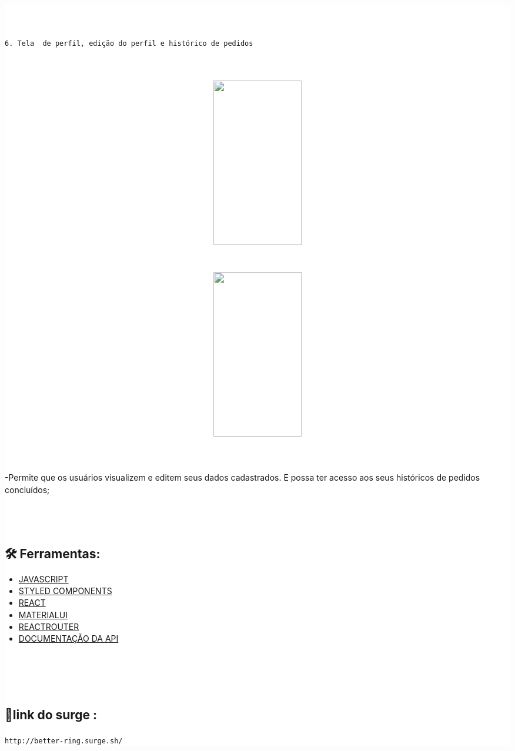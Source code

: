  </br>
</br>


    6. Tela  de perfil, edição do perfil e histórico de pedidos



</br>
</br>
<div align = "center"> 
<img src="https://user-images.githubusercontent.com/31759644/158095964-d71c73c6-910f-4f1c-a370-a635d8ae1a69.png"  width="150" height="280" />
</div>
</br>
</br>

<div align = "center"> 
<img src="https://user-images.githubusercontent.com/31759644/158095875-67224ee6-8723-408f-9962-51eccd5f11a2.png"  width="150" height="280" />
</div>
</br>
</br>

-Permite  que os usuários visualizem e editem seus dados cadastrados. E possa ter acesso aos seus 
       históricos de pedidos concluídos;


       


</br>
</br>




## 🛠 Ferramentas:


- [JAVASCRIPT](https://www.javascript.com/)
- [STYLED COMPONENTS](https://styled-components.com/)
- [REACT](https://pt-br.reactjs.org/)
- [MATERIALUI](https://mui.com/pt/)
- [REACTROUTER](https://reactrouter.com/)
- [DOCUMENTAÇÃO DA API](https://documenter.getpostman.com/view/7549981/SWTEdGtT)
</BR>
</BR>
</BR>


## 📱link do surge :

    http://better-ring.surge.sh/



